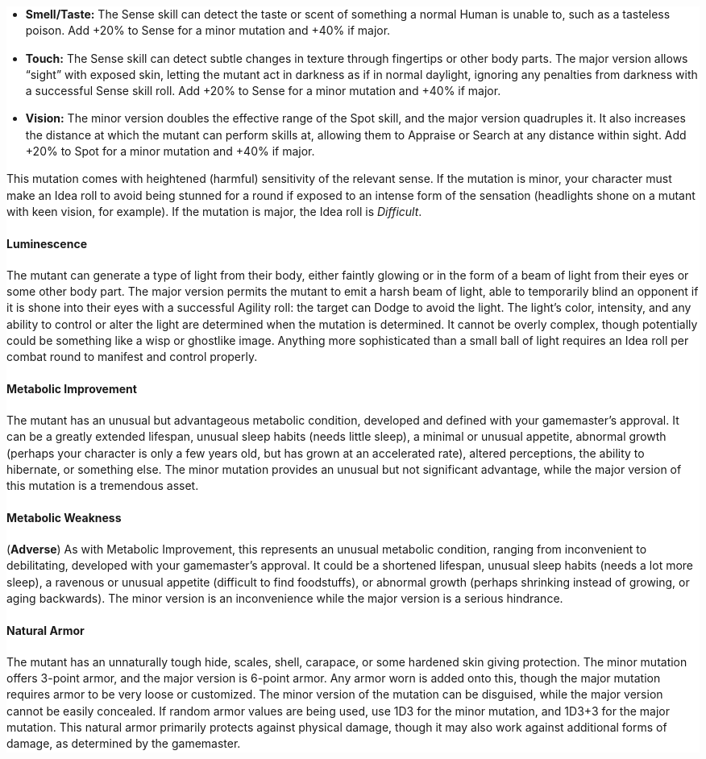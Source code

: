 * **Smell/Taste:** The Sense skill can detect the taste or scent of something a normal Human is unable to, such as a tasteless poison. Add \+20% to Sense for a minor mutation and \+40% if major.

* **Touch:** The Sense skill can detect subtle changes in texture through fingertips or other body parts. The major version allows “sight” with exposed skin, letting the mutant act in darkness as if in normal daylight, ignoring any penalties from darkness with a successful Sense skill roll. Add \+20% to Sense for a minor mutation and \+40% if major.

* **Vision:** The minor version doubles the effective range of the Spot skill, and the major version quadruples it. It also increases the distance at which the mutant can perform skills at, allowing them to Appraise or Search at any distance within sight. Add \+20% to Spot for a minor mutation and \+40% if major.

This mutation comes with heightened (harmful) sensitivity of the relevant sense. If the mutation is minor, your character must make an Idea roll to avoid being stunned for a round if exposed to an intense form of the sensation (headlights shone on a mutant with keen vision, for example). If the mutation is major, the Idea roll is *Difficult*.

#### Luminescence

The mutant can generate a type of light from their body, either faintly glowing or in the form of a beam of light from their eyes or some other body part. The major version permits the mutant to emit a harsh beam of light, able to temporarily blind an opponent if it is shone into their eyes with a successful Agility roll: the target can Dodge to avoid the light. The light’s color, intensity, and any ability to control or alter the light are determined when the mutation is determined. It cannot be overly complex, though potentially could be something like a wisp or ghostlike image. Anything more sophisticated than a small ball of light requires an Idea roll per combat round to manifest and control properly.

#### Metabolic Improvement

The mutant has an unusual but advantageous metabolic condition, developed and defined with your gamemaster’s approval. It can be a greatly extended lifespan, unusual sleep habits (needs little sleep), a minimal or unusual appetite, abnormal growth (perhaps your character is only a few years old, but has grown at an accelerated rate), altered perceptions, the ability to hibernate, or something else. The minor mutation provides an unusual but not significant advantage, while the major version of this mutation is a tremendous asset.

#### Metabolic Weakness

(**Adverse**) As with Metabolic Improvement, this represents an unusual metabolic condition, ranging from inconvenient to debilitating, developed with your gamemaster’s approval. It could be a shortened lifespan, unusual sleep habits (needs a lot more sleep), a ravenous or unusual appetite (difficult to find foodstuffs), or abnormal growth (perhaps shrinking instead of growing, or aging backwards). The minor version is an inconvenience while the major version is a serious hindrance.

#### Natural Armor

The mutant has an unnaturally tough hide, scales, shell, carapace, or some hardened skin giving protection. The minor mutation offers 3-point armor, and the major version is 6-point armor. Any armor worn is added onto this, though the major mutation requires armor to be very loose or customized. The minor version of the mutation can be disguised, while the major version cannot be easily concealed. If random armor values are being used, use 1D3 for the minor mutation, and 1D3+3 for the major mutation. This natural armor primarily protects against physical damage, though it may also work against additional forms of damage, as determined by the gamemaster.
